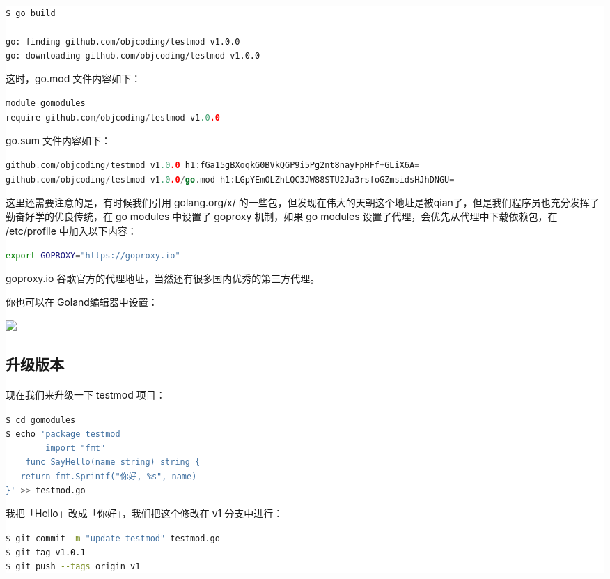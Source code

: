 ```bash
$ go build

go: finding github.com/objcoding/testmod v1.0.0
go: downloading github.com/objcoding/testmod v1.0.0
```

这时，go.mod 文件内容如下：

```go
module gomodules
require github.com/objcoding/testmod v1.0.0
```

go.sum 文件内容如下：

```go
github.com/objcoding/testmod v1.0.0 h1:fGa15gBXoqkG0BVkQGP9i5Pg2nt8nayFpHFf+GLiX6A=
github.com/objcoding/testmod v1.0.0/go.mod h1:LGpYEmOLZhLQC3JW88STU2Ja3rsfoGZmsidsHJhDNGU=
```



这里还需要注意的是，有时候我们引用 golang.org/x/ 的一些包，但发现在伟大的天朝这个地址是被qian了，但是我们程序员也充分发挥了勤奋好学的优良传统，在 go modules 中设置了 goproxy 机制，如果 go modules 设置了代理，会优先从代理中下载依赖包，在 /etc/profile 中加入以下内容：

```bash
export GOPROXY="https://goproxy.io"
```

goproxy.io 谷歌官方的代理地址，当然还有很多国内优秀的第三方代理。

你也可以在 Goland编辑器中设置：

![](https://gitee.com/objcoding/md-picture/raw/master/img/go12.png)



## 升级版本

现在我们来升级一下 testmod 项目：

```bash
$ cd gomodules
$ echo 'package testmod
		import "fmt"
	func SayHello(name string) string {
   return fmt.Sprintf("你好, %s", name)
}' >> testmod.go
```



我把「Hello」改成「你好」，我们把这个修改在 v1 分支中进行：

```bash
$ git commit -m "update testmod" testmod.go
$ git tag v1.0.1
$ git push --tags origin v1
```
